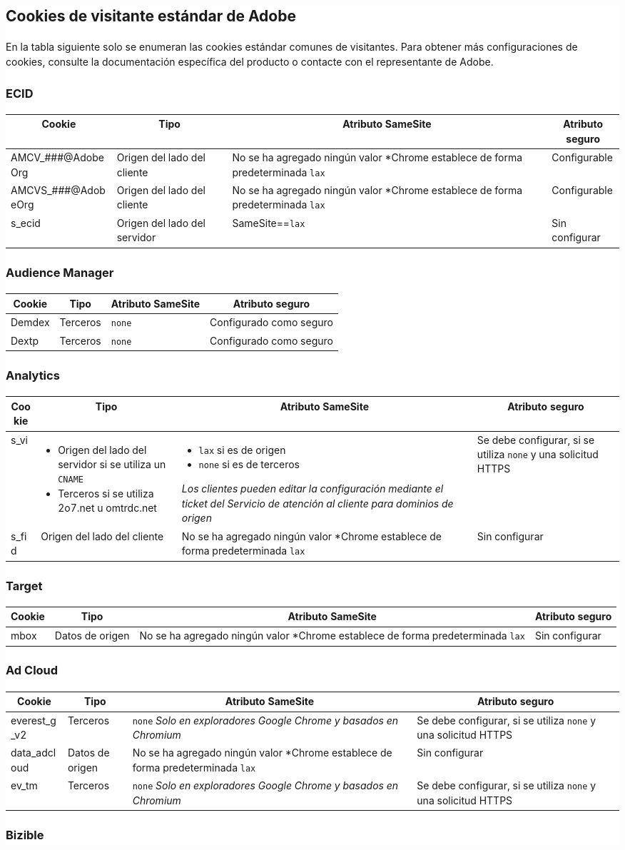 ## Cookies de visitante estándar de Adobe

En la tabla siguiente solo se enumeran las cookies estándar comunes de visitantes. Para obtener más configuraciones de cookies, consulte la documentación específica del producto o contacte con el representante de Adobe.

### ECID

| Cookie | Tipo | Atributo SameSite | Atributo seguro |
| ------ | ---- | ------------------ | ---------------- |
| AMCV_###@AdobeOrg | Origen del lado del cliente | No se ha agregado ningún valor *Chrome establece de forma predeterminada `lax` | Configurable |
| AMCVS_###@AdobeOrg | Origen del lado del cliente | No se ha agregado ningún valor *Chrome establece de forma predeterminada `lax` | Configurable |
| s_ecid | Origen del lado del servidor | SameSite==`lax` | Sin configurar |

### Audience Manager

| Cookie | Tipo | Atributo SameSite | Atributo seguro |
| ------ | ---- | ------------------ | ---------------- |
| Demdex | Terceros | `none` | Configurado como seguro |
| Dextp | Terceros | `none` | Configurado como seguro |

### Analytics

| Cookie | Tipo | Atributo SameSite | Atributo seguro |
| ------ | ---- | ------------------ | ---------------- |
| s_vi | <ul><li> Origen del lado del servidor si se utiliza un `CNAME` </li> <li>Terceros si se utiliza 2o7.net u omtrdc.net</li></ul> | <ul><li>`lax` si es de origen</li> <li>`none` si es de terceros</li></ul> *Los clientes pueden editar la configuración mediante el ticket del Servicio de atención al cliente para dominios de origen* | Se debe configurar, si se utiliza `none` y una solicitud HTTPS |
| s_fid | Origen del lado del cliente | No se ha agregado ningún valor *Chrome establece de forma predeterminada `lax` | Sin configurar |

### Target

| Cookie | Tipo | Atributo SameSite | Atributo seguro |
| ------ | ---- | ------------------ | ---------------- |
| mbox | Datos de origen | No se ha agregado ningún valor *Chrome establece de forma predeterminada `lax` | Sin configurar |

### Ad Cloud

| Cookie | Tipo | Atributo SameSite | Atributo seguro |
| ------ | ---- | ------------------ | ---------------- |
| everest_g_v2 | Terceros | `none` *Solo en exploradores Google Chrome y basados en Chromium* | Se debe configurar, si se utiliza `none` y una solicitud HTTPS |
| data_adcloud | Datos de origen | No se ha agregado ningún valor *Chrome establece de forma predeterminada `lax` | Sin configurar |
| ev_tm | Terceros | `none` *Solo en exploradores Google Chrome y basados en Chromium* | Se debe configurar, si se utiliza `none` y una solicitud HTTPS |

### Bizible
